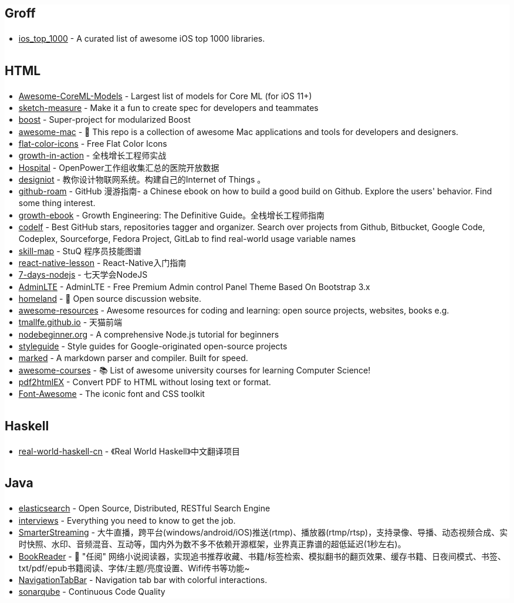 ## Groff
* [ios_top_1000](https://github.com/iamdaiyuan/ios_top_1000) - A curated list of awesome iOS top 1000 libraries.

## HTML
* [Awesome-CoreML-Models](https://github.com/likedan/Awesome-CoreML-Models) - Largest list of models for Core ML (for iOS 11+)
* [sketch-measure](https://github.com/utom/sketch-measure) - Make it a fun to create spec for developers and teammates
* [boost](https://github.com/boostorg/boost) - Super-project for modularized Boost
* [awesome-mac](https://github.com/jaywcjlove/awesome-mac) -  This repo is a collection of awesome Mac applications and tools for developers and designers.
* [flat-color-icons](https://github.com/icons8/flat-color-icons) - Free Flat Color Icons
* [growth-in-action](https://github.com/phodal/growth-in-action) - 全栈增长工程师实战
* [Hospital](https://github.com/open-power-workgroup/Hospital) - OpenPower工作组收集汇总的医院开放数据
* [designiot](https://github.com/phodal/designiot) - 教你设计物联网系统。构建自己的Internet of Things 。
* [github-roam](https://github.com/phodal/github-roam) - GitHub 漫游指南- a Chinese ebook on how to build a good build on Github. Explore the users' behavior. Find some thing interest.
* [growth-ebook](https://github.com/phodal/growth-ebook) - Growth Engineering: The Definitive Guide。全栈增长工程师指南
* [codelf](https://github.com/unbug/codelf) - Best GitHub stars, repositories tagger and organizer. Search over projects from Github, Bitbucket, Google Code, Codeplex, Sourceforge, Fedora Project, GitLab to find real-world usage variable names
* [skill-map](https://github.com/TeamStuQ/skill-map) - StuQ 程序员技能图谱
* [react-native-lesson](https://github.com/vczero/react-native-lesson) - React-Native入门指南
* [7-days-nodejs](https://github.com/nqdeng/7-days-nodejs) - 七天学会NodeJS
* [AdminLTE](https://github.com/almasaeed2010/AdminLTE) - AdminLTE - Free Premium Admin control Panel Theme Based On Bootstrap 3.x
* [homeland](https://github.com/ruby-china/homeland) - :circus_tent: Open source discussion website.
* [awesome-resources](https://github.com/lyfeyaj/awesome-resources) - Awesome resources for coding and learning: open source projects, websites, books e.g.
* [tmallfe.github.io](https://github.com/tmallfe/tmallfe.github.io) - 天猫前端
* [nodebeginner.org](https://github.com/manuelkiessling/nodebeginner.org) - A comprehensive Node.js tutorial for beginners
* [styleguide](https://github.com/google/styleguide) - Style guides for Google-originated open-source projects
* [marked](https://github.com/chjj/marked) - A markdown parser and compiler. Built for speed.
* [awesome-courses](https://github.com/prakhar1989/awesome-courses) - :books: List of awesome university courses for learning Computer Science!
* [pdf2htmlEX](https://github.com/coolwanglu/pdf2htmlEX) - Convert PDF to HTML without losing text or format.
* [Font-Awesome](https://github.com/FortAwesome/Font-Awesome) - The iconic font and CSS toolkit

## Haskell
* [real-world-haskell-cn](https://github.com/huangz1990/real-world-haskell-cn) - 《Real World Haskell》中文翻译项目

## Java
* [elasticsearch](https://github.com/elastic/elasticsearch) - Open Source, Distributed, RESTful Search Engine
* [interviews](https://github.com/kdn251/interviews) - Everything you need to know to get the job.
* [SmarterStreaming](https://github.com/daniulive/SmarterStreaming) - 大牛直播，跨平台(windows/android/iOS)推送(rtmp)、播放器(rtmp/rtsp)，支持录像、导播、动态视频合成、实时快照、水印、音频混音、互动等，国内外为数不多不依赖开源框架，业界真正靠谱的超低延迟(1秒左右)。
* [BookReader](https://github.com/JustWayward/BookReader) - :closed_book:  "任阅" 网络小说阅读器，实现追书推荐收藏、书籍/标签检索、模拟翻书的翻页效果、缓存书籍、日夜间模式、书签、txt/pdf/epub书籍阅读、字体/主题/亮度设置、Wifi传书等功能~
* [NavigationTabBar](https://github.com/Devlight/NavigationTabBar) - Navigation tab bar with colorful interactions.
* [sonarqube](https://github.com/SonarSource/sonarqube) - Continuous Code Quality